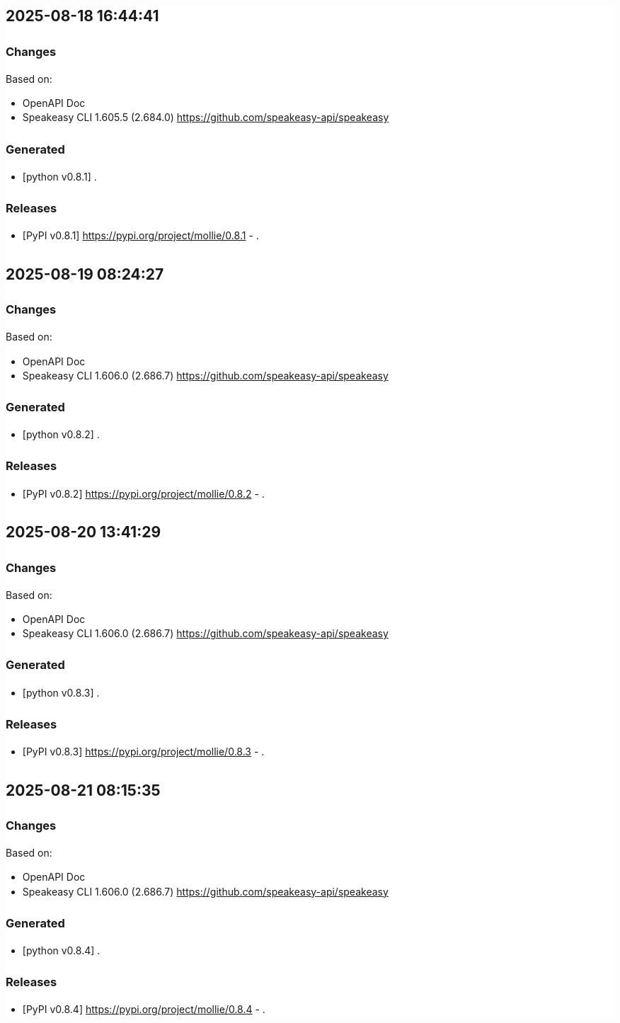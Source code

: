 ## 2025-08-18 16:44:41
### Changes
Based on:
- OpenAPI Doc  
- Speakeasy CLI 1.605.5 (2.684.0) https://github.com/speakeasy-api/speakeasy
### Generated
- [python v0.8.1] .
### Releases
- [PyPI v0.8.1] https://pypi.org/project/mollie/0.8.1 - .

## 2025-08-19 08:24:27
### Changes
Based on:
- OpenAPI Doc  
- Speakeasy CLI 1.606.0 (2.686.7) https://github.com/speakeasy-api/speakeasy
### Generated
- [python v0.8.2] .
### Releases
- [PyPI v0.8.2] https://pypi.org/project/mollie/0.8.2 - .

## 2025-08-20 13:41:29
### Changes
Based on:
- OpenAPI Doc  
- Speakeasy CLI 1.606.0 (2.686.7) https://github.com/speakeasy-api/speakeasy
### Generated
- [python v0.8.3] .
### Releases
- [PyPI v0.8.3] https://pypi.org/project/mollie/0.8.3 - .

## 2025-08-21 08:15:35
### Changes
Based on:
- OpenAPI Doc  
- Speakeasy CLI 1.606.0 (2.686.7) https://github.com/speakeasy-api/speakeasy
### Generated
- [python v0.8.4] .
### Releases
- [PyPI v0.8.4] https://pypi.org/project/mollie/0.8.4 - .
